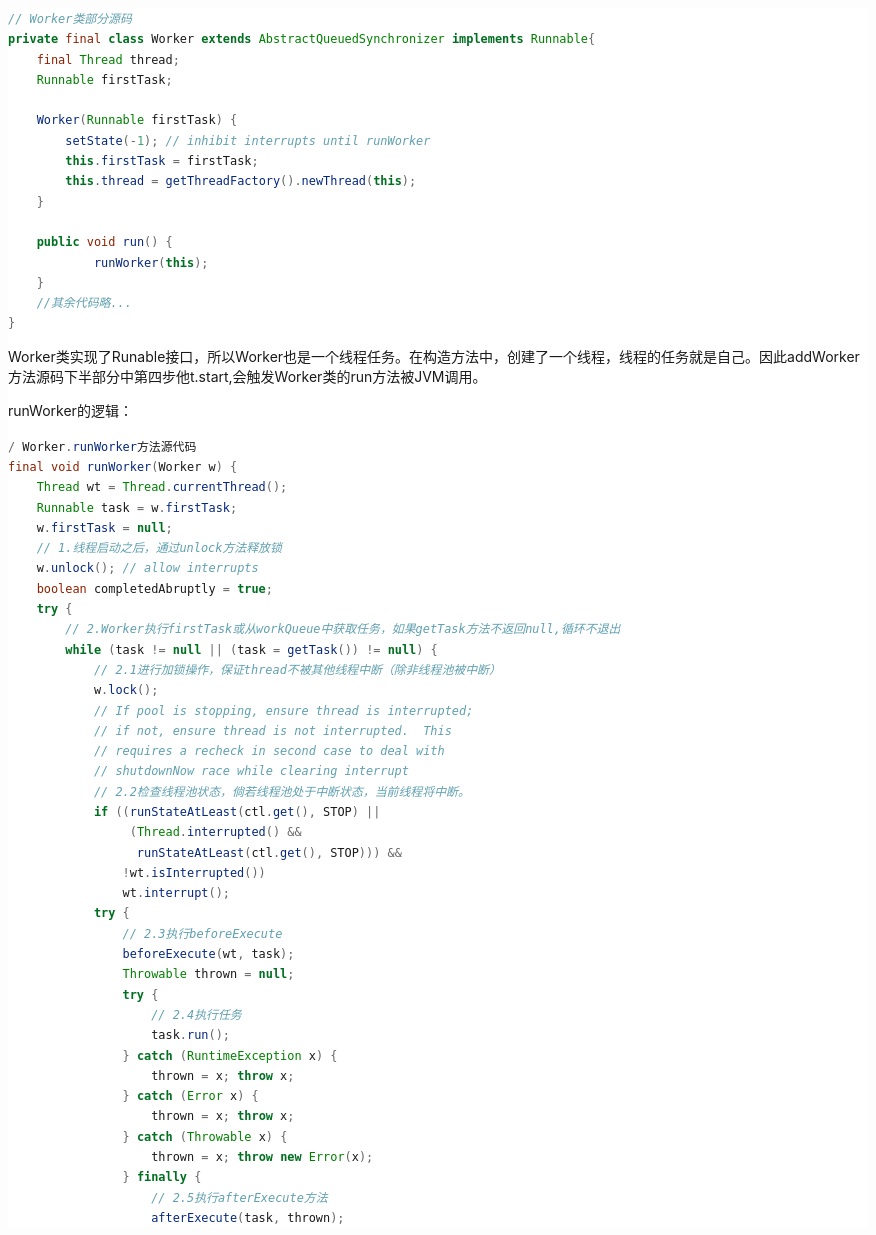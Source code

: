 ```java
// Worker类部分源码
private final class Worker extends AbstractQueuedSynchronizer implements Runnable{
    final Thread thread;
    Runnable firstTask;

    Worker(Runnable firstTask) {
        setState(-1); // inhibit interrupts until runWorker
        this.firstTask = firstTask;
        this.thread = getThreadFactory().newThread(this);
    }

    public void run() {
            runWorker(this);
    }
    //其余代码略...
}
```



Worker类实现了Runable接口，所以Worker也是一个线程任务。在构造方法中，创建了一个线程，线程的任务就是自己。因此addWorker方法源码下半部分中第四步他t.start,会触发Worker类的run方法被JVM调用。

runWorker的逻辑：

```java
/ Worker.runWorker方法源代码
final void runWorker(Worker w) {
    Thread wt = Thread.currentThread();
    Runnable task = w.firstTask;
    w.firstTask = null;
    // 1.线程启动之后，通过unlock方法释放锁
    w.unlock(); // allow interrupts
    boolean completedAbruptly = true;
    try {
        // 2.Worker执行firstTask或从workQueue中获取任务，如果getTask方法不返回null,循环不退出
        while (task != null || (task = getTask()) != null) {
            // 2.1进行加锁操作，保证thread不被其他线程中断（除非线程池被中断）
            w.lock();
            // If pool is stopping, ensure thread is interrupted;
            // if not, ensure thread is not interrupted.  This
            // requires a recheck in second case to deal with
            // shutdownNow race while clearing interrupt
            // 2.2检查线程池状态，倘若线程池处于中断状态，当前线程将中断。 
            if ((runStateAtLeast(ctl.get(), STOP) ||
                 (Thread.interrupted() &&
                  runStateAtLeast(ctl.get(), STOP))) &&
                !wt.isInterrupted())
                wt.interrupt();
            try {
                // 2.3执行beforeExecute 
                beforeExecute(wt, task);
                Throwable thrown = null;
                try {
                    // 2.4执行任务
                    task.run();
                } catch (RuntimeException x) {
                    thrown = x; throw x;
                } catch (Error x) {
                    thrown = x; throw x;
                } catch (Throwable x) {
                    thrown = x; throw new Error(x);
                } finally {
                    // 2.5执行afterExecute方法 
                    afterExecute(task, thrown);
```
